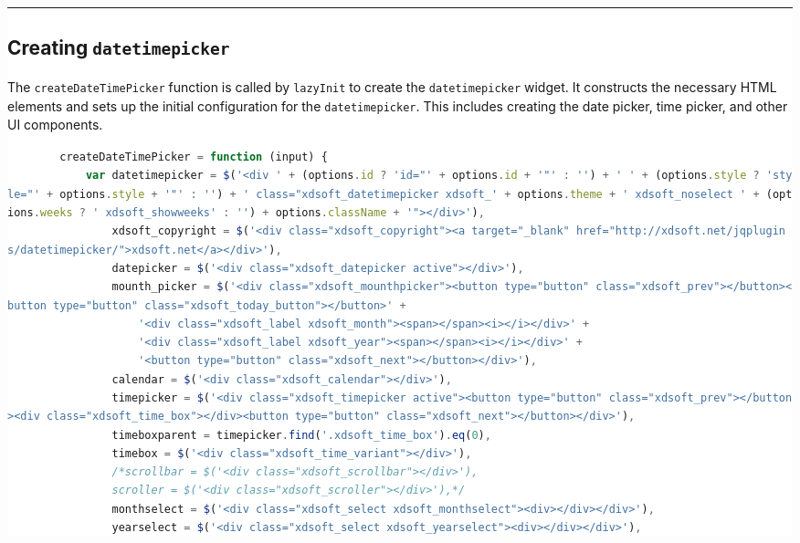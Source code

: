 
</SwmSnippet>

<SwmSnippet path="/admin/broadleaf-open-admin-platform/src/main/resources/open_admin_style/js/admin/lib/plugins/jquery.datetimepicker.js" line="714">

---

## Creating <SwmToken path="admin/broadleaf-open-admin-platform/src/main/resources/open_admin_style/js/admin/lib/plugins/jquery.datetimepicker.js" pos="715:3:3" line-data="			var datetimepicker = $(&#39;&lt;div &#39; + (options.id ? &#39;id=&quot;&#39; + options.id + &#39;&quot;&#39; : &#39;&#39;) + &#39; &#39; + (options.style ? &#39;style=&quot;&#39; + options.style + &#39;&quot;&#39; : &#39;&#39;) + &#39; class=&quot;xdsoft_datetimepicker xdsoft_&#39; + options.theme + &#39; xdsoft_noselect &#39; + (options.weeks ? &#39; xdsoft_showweeks&#39; : &#39;&#39;) + options.className + &#39;&quot;&gt;&lt;/div&gt;&#39;),">`datetimepicker`</SwmToken>

The <SwmToken path="admin/broadleaf-open-admin-platform/src/main/resources/open_admin_style/js/admin/lib/plugins/jquery.datetimepicker.js" pos="714:1:1" line-data="		createDateTimePicker = function (input) {">`createDateTimePicker`</SwmToken> function is called by <SwmToken path="admin/broadleaf-open-admin-platform/src/main/resources/open_admin_style/js/admin/lib/plugins/jquery.datetimepicker.js" pos="695:1:1" line-data="			lazyInit = function (input) {">`lazyInit`</SwmToken> to create the <SwmToken path="admin/broadleaf-open-admin-platform/src/main/resources/open_admin_style/js/admin/lib/plugins/jquery.datetimepicker.js" pos="715:3:3" line-data="			var datetimepicker = $(&#39;&lt;div &#39; + (options.id ? &#39;id=&quot;&#39; + options.id + &#39;&quot;&#39; : &#39;&#39;) + &#39; &#39; + (options.style ? &#39;style=&quot;&#39; + options.style + &#39;&quot;&#39; : &#39;&#39;) + &#39; class=&quot;xdsoft_datetimepicker xdsoft_&#39; + options.theme + &#39; xdsoft_noselect &#39; + (options.weeks ? &#39; xdsoft_showweeks&#39; : &#39;&#39;) + options.className + &#39;&quot;&gt;&lt;/div&gt;&#39;),">`datetimepicker`</SwmToken> widget. It constructs the necessary HTML elements and sets up the initial configuration for the <SwmToken path="admin/broadleaf-open-admin-platform/src/main/resources/open_admin_style/js/admin/lib/plugins/jquery.datetimepicker.js" pos="715:3:3" line-data="			var datetimepicker = $(&#39;&lt;div &#39; + (options.id ? &#39;id=&quot;&#39; + options.id + &#39;&quot;&#39; : &#39;&#39;) + &#39; &#39; + (options.style ? &#39;style=&quot;&#39; + options.style + &#39;&quot;&#39; : &#39;&#39;) + &#39; class=&quot;xdsoft_datetimepicker xdsoft_&#39; + options.theme + &#39; xdsoft_noselect &#39; + (options.weeks ? &#39; xdsoft_showweeks&#39; : &#39;&#39;) + options.className + &#39;&quot;&gt;&lt;/div&gt;&#39;),">`datetimepicker`</SwmToken>. This includes creating the date picker, time picker, and other UI components.

```javascript
		createDateTimePicker = function (input) {
			var datetimepicker = $('<div ' + (options.id ? 'id="' + options.id + '"' : '') + ' ' + (options.style ? 'style="' + options.style + '"' : '') + ' class="xdsoft_datetimepicker xdsoft_' + options.theme + ' xdsoft_noselect ' + (options.weeks ? ' xdsoft_showweeks' : '') + options.className + '"></div>'),
				xdsoft_copyright = $('<div class="xdsoft_copyright"><a target="_blank" href="http://xdsoft.net/jqplugins/datetimepicker/">xdsoft.net</a></div>'),
				datepicker = $('<div class="xdsoft_datepicker active"></div>'),
				mounth_picker = $('<div class="xdsoft_mounthpicker"><button type="button" class="xdsoft_prev"></button><button type="button" class="xdsoft_today_button"></button>' +
					'<div class="xdsoft_label xdsoft_month"><span></span><i></i></div>' +
					'<div class="xdsoft_label xdsoft_year"><span></span><i></i></div>' +
					'<button type="button" class="xdsoft_next"></button></div>'),
				calendar = $('<div class="xdsoft_calendar"></div>'),
				timepicker = $('<div class="xdsoft_timepicker active"><button type="button" class="xdsoft_prev"></button><div class="xdsoft_time_box"></div><button type="button" class="xdsoft_next"></button></div>'),
				timeboxparent = timepicker.find('.xdsoft_time_box').eq(0),
				timebox = $('<div class="xdsoft_time_variant"></div>'),
				/*scrollbar = $('<div class="xdsoft_scrollbar"></div>'),
				scroller = $('<div class="xdsoft_scroller"></div>'),*/
				monthselect = $('<div class="xdsoft_select xdsoft_monthselect"><div></div></div>'),
				yearselect = $('<div class="xdsoft_select xdsoft_yearselect"><div></div></div>'),
```